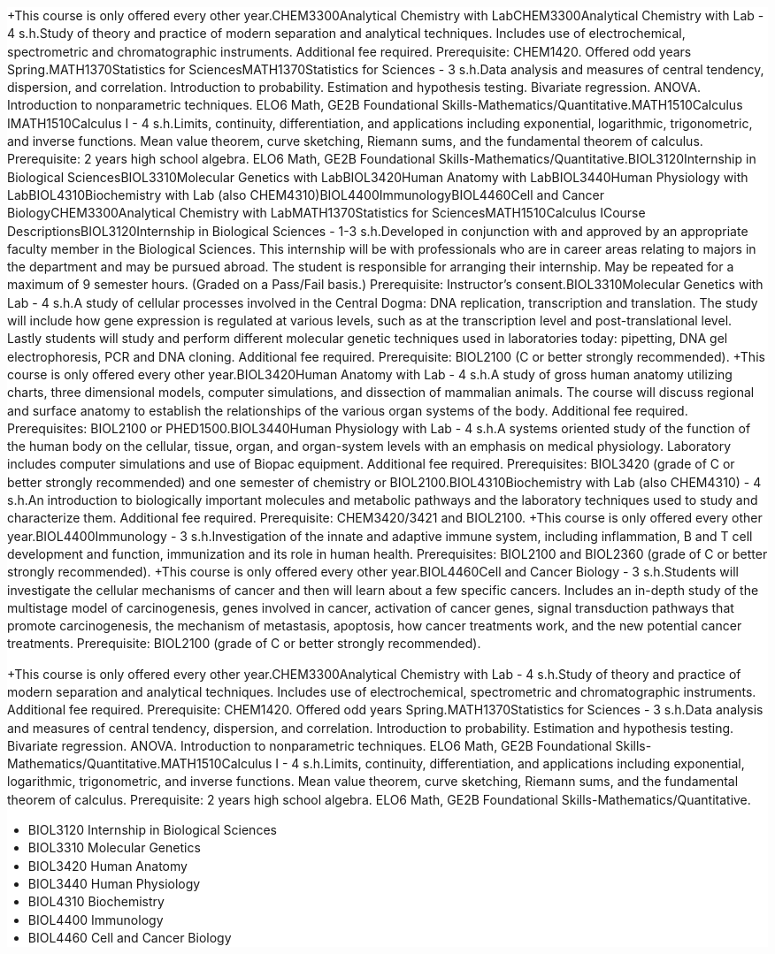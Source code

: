 

+This course is only offered every other year.CHEM3300Analytical Chemistry with LabCHEM3300Analytical Chemistry with Lab  - 4 s.h.Study of theory and practice of modern separation and analytical techniques. Includes use of electrochemical, spectrometric and chromatographic instruments. Additional fee required. Prerequisite: CHEM1420. Offered odd years Spring.MATH1370Statistics for SciencesMATH1370Statistics for Sciences  - 3 s.h.Data analysis and measures of central tendency, dispersion, and correlation. Introduction to probability. Estimation and hypothesis testing. Bivariate regression. ANOVA. Introduction to nonparametric techniques. ELO6 Math, GE2B Foundational Skills-Mathematics/Quantitative.MATH1510Calculus IMATH1510Calculus I  - 4 s.h.Limits, continuity, differentiation, and applications including exponential, logarithmic, trigonometric, and inverse functions. Mean value theorem, curve sketching, Riemann sums, and the fundamental theorem of calculus. Prerequisite: 2 years high school algebra. ELO6 Math, GE2B Foundational Skills-Mathematics/Quantitative.BIOL3120Internship in Biological SciencesBIOL3310Molecular Genetics with LabBIOL3420Human Anatomy with LabBIOL3440Human Physiology with LabBIOL4310Biochemistry with Lab (also CHEM4310)BIOL4400ImmunologyBIOL4460Cell and Cancer BiologyCHEM3300Analytical Chemistry with LabMATH1370Statistics for SciencesMATH1510Calculus ICourse DescriptionsBIOL3120Internship in Biological Sciences  - 1-3 s.h.Developed in conjunction with and approved by an appropriate faculty member in the Biological Sciences. This internship will be with professionals who are in career areas relating to majors in the department and may be pursued abroad. The student is responsible for arranging their internship. May be repeated for a maximum of 9 semester hours. (Graded on a Pass/Fail basis.) Prerequisite: Instructor’s consent.BIOL3310Molecular Genetics with Lab  - 4 s.h.A study of cellular processes involved in the Central Dogma: DNA replication, transcription and translation. The study will include how gene expression is regulated at various levels, such as at the transcription level and post-translational level. Lastly students will study and perform different molecular genetic techniques used in laboratories today: pipetting, DNA gel electrophoresis, PCR and DNA cloning. Additional fee required. Prerequisite: BIOL2100 (C or better strongly recommended). +This course is only offered every other year.BIOL3420Human Anatomy with Lab  - 4 s.h.A study of gross human anatomy utilizing charts, three dimensional models, computer simulations, and dissection of mammalian animals. The course will discuss regional and surface anatomy to establish the relationships of the various organ systems of the body. Additional fee required. Prerequisites: BIOL2100 or PHED1500.BIOL3440Human Physiology with Lab  - 4 s.h.A systems oriented study of the function of the human body on the cellular, tissue, organ, and organ-system levels with an emphasis on medical physiology. Laboratory includes computer simulations and use of Biopac equipment. Additional fee required. Prerequisites: BIOL3420 (grade of C or better strongly recommended) and one semester of chemistry or BIOL2100.BIOL4310Biochemistry with Lab (also CHEM4310)  - 4 s.h.An introduction to biologically important molecules and metabolic pathways and the laboratory techniques used to study and characterize them. Additional fee required. Prerequisite: CHEM3420/3421 and BIOL2100. +This course is only offered every other year.BIOL4400Immunology  - 3 s.h.Investigation of the innate and adaptive immune system, including inflammation, B and T cell development and function, immunization and its role in human health. Prerequisites: BIOL2100 and BIOL2360 (grade of C or better strongly recommended). +This course is only offered every other year.BIOL4460Cell and Cancer Biology  - 3 s.h.Students will investigate the cellular mechanisms of cancer and then will learn about a few specific cancers. Includes an in-depth study of the multistage model of carcinogenesis, genes involved in cancer, activation of cancer genes, signal transduction pathways that promote carcinogenesis, the mechanism of metastasis, apoptosis, how cancer treatments work, and the new potential cancer treatments. Prerequisite: BIOL2100 (grade of C or better strongly recommended). 



+This course is only offered every other year.CHEM3300Analytical Chemistry with Lab  - 4 s.h.Study of theory and practice of modern separation and analytical techniques. Includes use of electrochemical, spectrometric and chromatographic instruments. Additional fee required. Prerequisite: CHEM1420. Offered odd years Spring.MATH1370Statistics for Sciences  - 3 s.h.Data analysis and measures of central tendency, dispersion, and correlation. Introduction to probability. Estimation and hypothesis testing. Bivariate regression. ANOVA. Introduction to nonparametric techniques. ELO6 Math, GE2B Foundational Skills-Mathematics/Quantitative.MATH1510Calculus I  - 4 s.h.Limits, continuity, differentiation, and applications including exponential, logarithmic, trigonometric, and inverse functions. Mean value theorem, curve sketching, Riemann sums, and the fundamental theorem of calculus. Prerequisite: 2 years high school algebra. ELO6 Math, GE2B Foundational Skills-Mathematics/Quantitative.
- BIOL3120 Internship in Biological Sciences
- BIOL3310 Molecular Genetics
- BIOL3420 Human Anatomy
- BIOL3440 Human Physiology
- BIOL4310 Biochemistry
- BIOL4400 Immunology
- BIOL4460 Cell and Cancer Biology